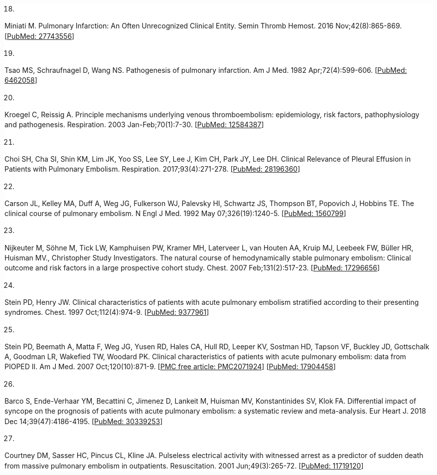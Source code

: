 18.

Miniati M. Pulmonary Infarction: An Often Unrecognized Clinical Entity. Semin Thromb Hemost. 2016 Nov;42(8):865-869. \[[PubMed: 27743556](https://pubmed.ncbi.nlm.nih.gov/27743556)\]

19.

Tsao MS, Schraufnagel D, Wang NS. Pathogenesis of pulmonary infarction. Am J Med. 1982 Apr;72(4):599-606. \[[PubMed: 6462058](https://pubmed.ncbi.nlm.nih.gov/6462058)\]

20.

Kroegel C, Reissig A. Principle mechanisms underlying venous thromboembolism: epidemiology, risk factors, pathophysiology and pathogenesis. Respiration. 2003 Jan-Feb;70(1):7-30. \[[PubMed: 12584387](https://pubmed.ncbi.nlm.nih.gov/12584387)\]

21.

Choi SH, Cha SI, Shin KM, Lim JK, Yoo SS, Lee SY, Lee J, Kim CH, Park JY, Lee DH. Clinical Relevance of Pleural Effusion in Patients with Pulmonary Embolism. Respiration. 2017;93(4):271-278. \[[PubMed: 28196360](https://pubmed.ncbi.nlm.nih.gov/28196360)\]

22.

Carson JL, Kelley MA, Duff A, Weg JG, Fulkerson WJ, Palevsky HI, Schwartz JS, Thompson BT, Popovich J, Hobbins TE. The clinical course of pulmonary embolism. N Engl J Med. 1992 May 07;326(19):1240-5. \[[PubMed: 1560799](https://pubmed.ncbi.nlm.nih.gov/1560799)\]

23.

Nijkeuter M, Söhne M, Tick LW, Kamphuisen PW, Kramer MH, Laterveer L, van Houten AA, Kruip MJ, Leebeek FW, Büller HR, Huisman MV., Christopher Study Investigators. The natural course of hemodynamically stable pulmonary embolism: Clinical outcome and risk factors in a large prospective cohort study. Chest. 2007 Feb;131(2):517-23. \[[PubMed: 17296656](https://pubmed.ncbi.nlm.nih.gov/17296656)\]

24.

Stein PD, Henry JW. Clinical characteristics of patients with acute pulmonary embolism stratified according to their presenting syndromes. Chest. 1997 Oct;112(4):974-9. \[[PubMed: 9377961](https://pubmed.ncbi.nlm.nih.gov/9377961)\]

25.

Stein PD, Beemath A, Matta F, Weg JG, Yusen RD, Hales CA, Hull RD, Leeper KV, Sostman HD, Tapson VF, Buckley JD, Gottschalk A, Goodman LR, Wakefied TW, Woodard PK. Clinical characteristics of patients with acute pulmonary embolism: data from PIOPED II. Am J Med. 2007 Oct;120(10):871-9. \[[PMC free article: PMC2071924](/pmc/articles/PMC2071924/)\] \[[PubMed: 17904458](https://pubmed.ncbi.nlm.nih.gov/17904458)\]

26.

Barco S, Ende-Verhaar YM, Becattini C, Jimenez D, Lankeit M, Huisman MV, Konstantinides SV, Klok FA. Differential impact of syncope on the prognosis of patients with acute pulmonary embolism: a systematic review and meta-analysis. Eur Heart J. 2018 Dec 14;39(47):4186-4195. \[[PubMed: 30339253](https://pubmed.ncbi.nlm.nih.gov/30339253)\]

27.

Courtney DM, Sasser HC, Pincus CL, Kline JA. Pulseless electrical activity with witnessed arrest as a predictor of sudden death from massive pulmonary embolism in outpatients. Resuscitation. 2001 Jun;49(3):265-72. \[[PubMed: 11719120](https://pubmed.ncbi.nlm.nih.gov/11719120)\]
